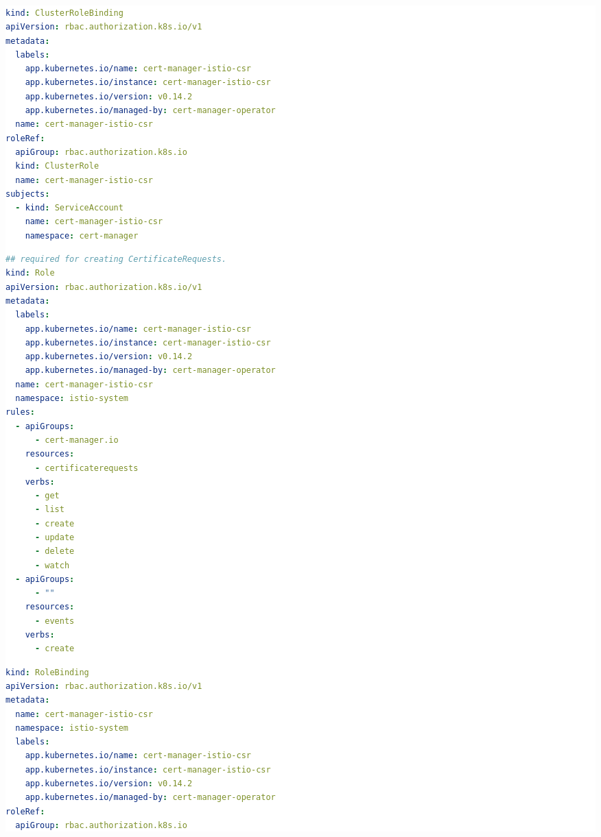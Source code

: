    ```yaml
   kind: ClusterRoleBinding
   apiVersion: rbac.authorization.k8s.io/v1
   metadata:
     labels:
       app.kubernetes.io/name: cert-manager-istio-csr
       app.kubernetes.io/instance: cert-manager-istio-csr
       app.kubernetes.io/version: v0.14.2
       app.kubernetes.io/managed-by: cert-manager-operator
     name: cert-manager-istio-csr
   roleRef:
     apiGroup: rbac.authorization.k8s.io
     kind: ClusterRole
     name: cert-manager-istio-csr
   subjects:
     - kind: ServiceAccount
       name: cert-manager-istio-csr
       namespace: cert-manager
   ```

   ```yaml
   ## required for creating CertificateRequests.
   kind: Role
   apiVersion: rbac.authorization.k8s.io/v1
   metadata:
     labels:
       app.kubernetes.io/name: cert-manager-istio-csr
       app.kubernetes.io/instance: cert-manager-istio-csr
       app.kubernetes.io/version: v0.14.2
       app.kubernetes.io/managed-by: cert-manager-operator
     name: cert-manager-istio-csr
     namespace: istio-system
   rules:
     - apiGroups:
         - cert-manager.io
       resources:
         - certificaterequests
       verbs:
         - get
         - list
         - create
         - update
         - delete
         - watch
     - apiGroups:
         - ""
       resources:
         - events
       verbs:
         - create
   ```

   ```yaml
   kind: RoleBinding
   apiVersion: rbac.authorization.k8s.io/v1
   metadata:
     name: cert-manager-istio-csr
     namespace: istio-system
     labels:
       app.kubernetes.io/name: cert-manager-istio-csr
       app.kubernetes.io/instance: cert-manager-istio-csr
       app.kubernetes.io/version: v0.14.2
       app.kubernetes.io/managed-by: cert-manager-operator
   roleRef:
     apiGroup: rbac.authorization.k8s.io
   ```